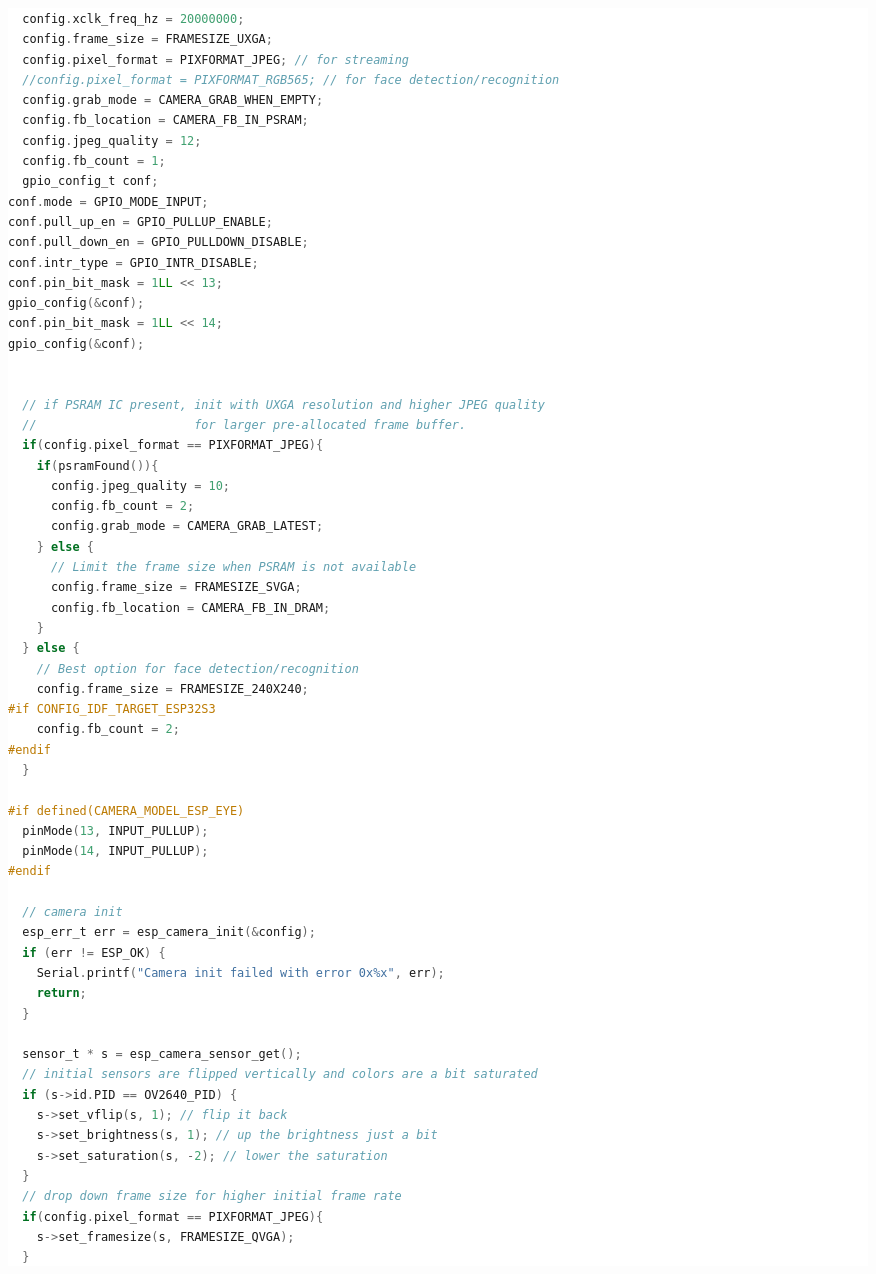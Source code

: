 ```c
  config.xclk_freq_hz = 20000000;
  config.frame_size = FRAMESIZE_UXGA;
  config.pixel_format = PIXFORMAT_JPEG; // for streaming
  //config.pixel_format = PIXFORMAT_RGB565; // for face detection/recognition
  config.grab_mode = CAMERA_GRAB_WHEN_EMPTY;
  config.fb_location = CAMERA_FB_IN_PSRAM;
  config.jpeg_quality = 12;
  config.fb_count = 1;
  gpio_config_t conf;
conf.mode = GPIO_MODE_INPUT;
conf.pull_up_en = GPIO_PULLUP_ENABLE;
conf.pull_down_en = GPIO_PULLDOWN_DISABLE;
conf.intr_type = GPIO_INTR_DISABLE;
conf.pin_bit_mask = 1LL << 13;
gpio_config(&conf);
conf.pin_bit_mask = 1LL << 14;
gpio_config(&conf);

  
  // if PSRAM IC present, init with UXGA resolution and higher JPEG quality
  //                      for larger pre-allocated frame buffer.
  if(config.pixel_format == PIXFORMAT_JPEG){
    if(psramFound()){
      config.jpeg_quality = 10;
      config.fb_count = 2;
      config.grab_mode = CAMERA_GRAB_LATEST;
    } else {
      // Limit the frame size when PSRAM is not available
      config.frame_size = FRAMESIZE_SVGA;
      config.fb_location = CAMERA_FB_IN_DRAM;
    }
  } else {
    // Best option for face detection/recognition
    config.frame_size = FRAMESIZE_240X240;
#if CONFIG_IDF_TARGET_ESP32S3
    config.fb_count = 2;
#endif
  }

#if defined(CAMERA_MODEL_ESP_EYE)
  pinMode(13, INPUT_PULLUP);
  pinMode(14, INPUT_PULLUP);
#endif

  // camera init
  esp_err_t err = esp_camera_init(&config);
  if (err != ESP_OK) {
    Serial.printf("Camera init failed with error 0x%x", err);
    return;
  }

  sensor_t * s = esp_camera_sensor_get();
  // initial sensors are flipped vertically and colors are a bit saturated
  if (s->id.PID == OV2640_PID) {
    s->set_vflip(s, 1); // flip it back
    s->set_brightness(s, 1); // up the brightness just a bit
    s->set_saturation(s, -2); // lower the saturation
  }
  // drop down frame size for higher initial frame rate
  if(config.pixel_format == PIXFORMAT_JPEG){
    s->set_framesize(s, FRAMESIZE_QVGA);
  }

```